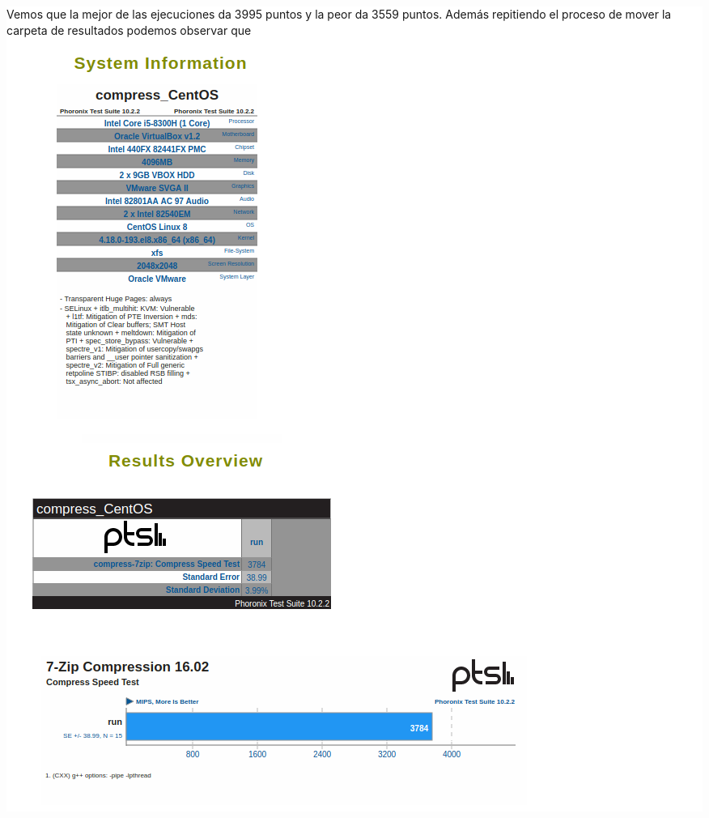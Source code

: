 Vemos que la mejor de las ejecuciones da 3995 puntos y la peor da 3559 puntos. Además repitiendo el proceso de mover la carpeta de resultados podemos observar que

![info_navegaodr_3](./sysinfo_centos.png)

![info_navegaodr_4](./result_overview_centos.png)

![info_navegaodr_5](./test_results_centos.png)
